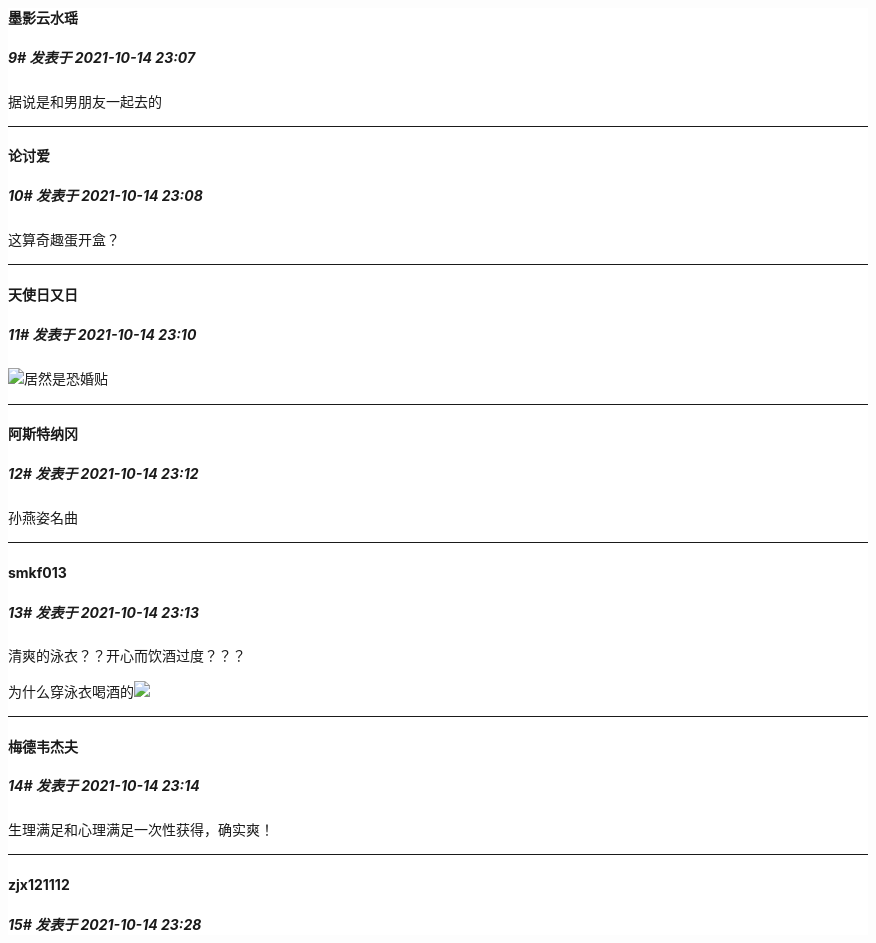 ####  墨影云水瑶  
##### 9#       发表于 2021-10-14 23:07


据说是和男朋友一起去的


*****

####  论讨爱  
##### 10#       发表于 2021-10-14 23:08


这算奇趣蛋开盒？


*****

####  天使日又日  
##### 11#       发表于 2021-10-14 23:10


<img src="https://static.saraba1st.com/image/smiley/face2017/001.png" referrerpolicy="no-referrer">居然是恐婚贴


*****

####  阿斯特纳冈  
##### 12#       发表于 2021-10-14 23:12


孙燕姿名曲


*****

####  smkf013  
##### 13#       发表于 2021-10-14 23:13


清爽的泳衣？？开心而饮酒过度？？？


为什么穿泳衣喝酒的<img src="https://static.saraba1st.com/image/smiley/face2017/018.png" referrerpolicy="no-referrer">


*****

####  梅德韦杰夫  
##### 14#       发表于 2021-10-14 23:14


生理满足和心理满足一次性获得，确实爽！


*****

####  zjx121112  
##### 15#       发表于 2021-10-14 23:28
